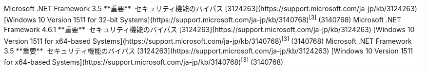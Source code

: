 </td>
<td style="border:1px solid black;">
Microsoft .NET Framework 3.5

</td>
<td style="border:1px solid black;">
**重要**   
セキュリティ機能のバイパス

</td>
<td style="border:1px solid black;">
[3124263](https://support.microsoft.com/ja-jp/kb/3124263)

</td>
</tr>
<tr>
<td style="border:1px solid black;">
[Windows 10 Version 1511 for 32-bit Systems](https://support.microsoft.com/ja-jp/kb/3140768)<sup>[3]</sup>
(3140768)

</td>
<td style="border:1px solid black;">
Microsoft .NET Framework 4.6.1

</td>
<td style="border:1px solid black;">
**重要**   
セキュリティ機能のバイパス

</td>
<td style="border:1px solid black;">
[3124263](https://support.microsoft.com/ja-jp/kb/3124263)

</td>
</tr>
<tr>
<td style="border:1px solid black;">
[Windows 10 Version 1511 for x64-based Systems](https://support.microsoft.com/ja-jp/kb/3140768)<sup>[3]</sup>
(3140768)

</td>
<td style="border:1px solid black;">
Microsoft .NET Framework 3.5

</td>
<td style="border:1px solid black;">
**重要**   
セキュリティ機能のバイパス

</td>
<td style="border:1px solid black;">
[3124263](https://support.microsoft.com/ja-jp/kb/3124263)

</td>
</tr>
<tr>
<td style="border:1px solid black;">
[Windows 10 Version 1511 for x64-based Systems](https://support.microsoft.com/ja-jp/kb/3140768)<sup>[3]</sup>
(3140768)
